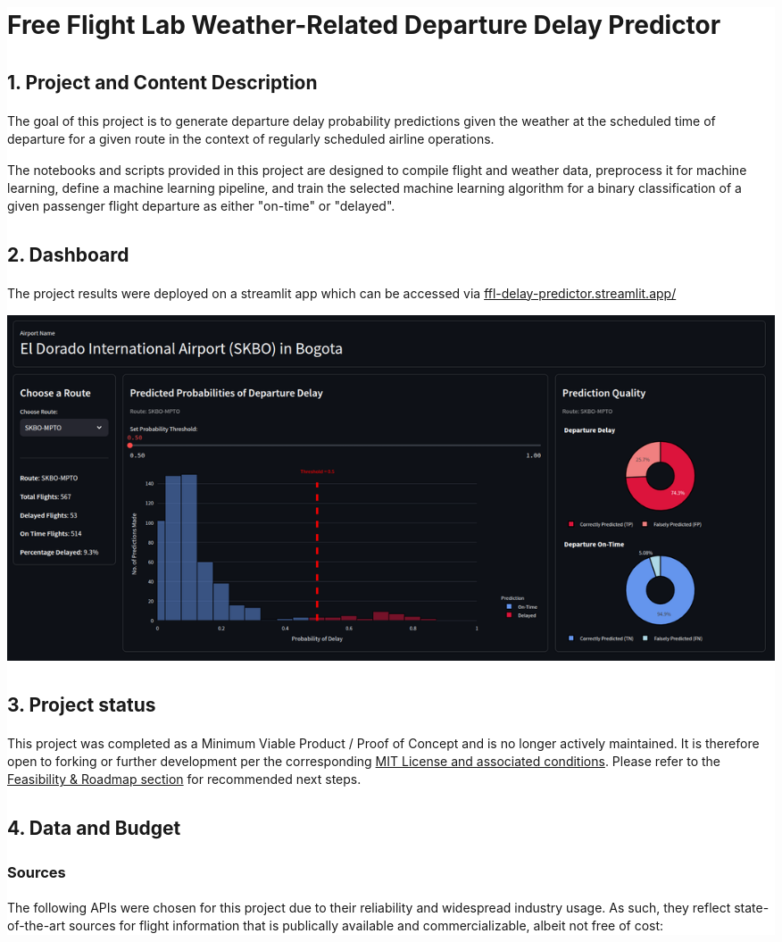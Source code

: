# Free Flight Lab Weather-Related Departure Delay Predictor
## 1. Project and Content Description
The goal of this project is to generate departure delay probability predictions given the weather at the scheduled time of departure for a given route in the context of regularly scheduled airline operations.

The notebooks and scripts provided in this project are designed to compile flight and weather data, preprocess it for machine learning, define a machine learning pipeline, and train the selected machine learning algorithm for a binary classification of a given passenger flight departure as either "on-time" or "delayed". 

## 2. Dashboard
The project results were deployed on a streamlit app which can be accessed via [ffl-delay-predictor.streamlit.app/](https://ffl-delay-predictor.streamlit.app/)

![Dashboard Screenshot](/images/dashboard_screenshot.png)

## 3. Project status
This project was completed as a Minimum Viable Product / Proof of Concept and is no longer actively maintained. It is therefore open to forking or further development per the corresponding [MIT License and associated conditions](#license). Please refer to the [Feasibility & Roadmap section](#feasibility--roadmap) for recommended next steps.

## 4. Data and Budget
### Sources
The following APIs were chosen for this project due to their reliability and widespread industry usage. As such, they reflect state-of-the-art sources for flight information that is publically available and commercializable, albeit not free of cost:
